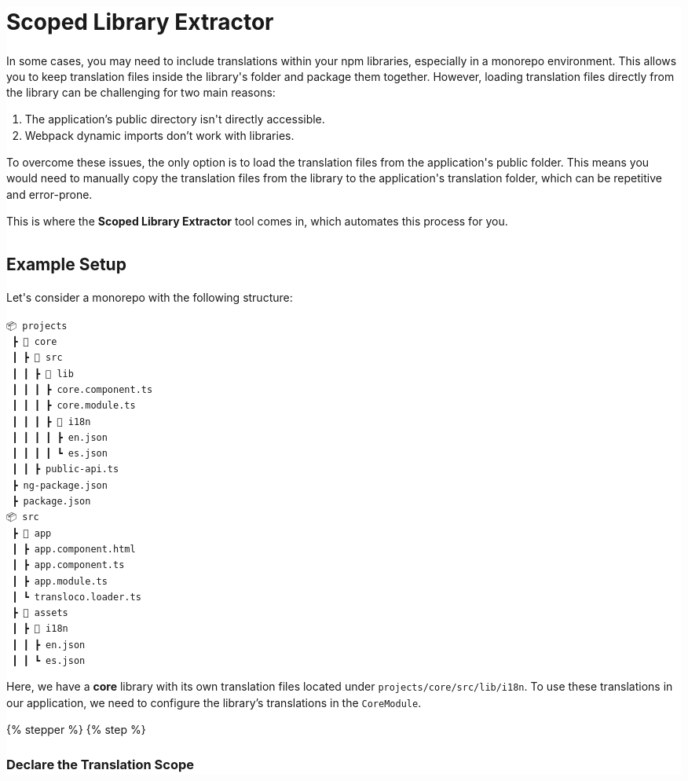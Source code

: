 # Scoped Library Extractor

In some cases, you may need to include translations within your npm libraries, especially in a monorepo environment. This allows you to keep translation files inside the library's folder and package them together. However, loading translation files directly from the library can be challenging for two main reasons:

1. The application’s public directory isn't directly accessible.
2. Webpack dynamic imports don’t work with libraries.

To overcome these issues, the only option is to load the translation files from the application's public folder. This means you would need to manually copy the translation files from the library to the application's translation folder, which can be repetitive and error-prone.

This is where the **Scoped Library Extractor** tool comes in, which automates this process for you.

## Example Setup

Let's consider a monorepo with the following structure:

```
📦 projects
 ┣ 📂 core
 ┃ ┣ 📂 src
 ┃ ┃ ┣ 📂 lib
 ┃ ┃ ┃ ┣ core.component.ts
 ┃ ┃ ┃ ┣ core.module.ts
 ┃ ┃ ┃ ┣ 📂 i18n
 ┃ ┃ ┃ ┃ ┣ en.json
 ┃ ┃ ┃ ┃ ┗ es.json
 ┃ ┃ ┣ public-api.ts
 ┣ ng-package.json
 ┣ package.json
📦 src
 ┣ 📂 app
 ┃ ┣ app.component.html
 ┃ ┣ app.component.ts
 ┃ ┣ app.module.ts
 ┃ ┗ transloco.loader.ts
 ┣ 📂 assets
 ┃ ┣ 📂 i18n
 ┃ ┃ ┣ en.json
 ┃ ┃ ┗ es.json

```

Here, we have a **core** library with its own translation files located under `projects/core/src/lib/i18n`. To use these translations in our application, we need to configure the library’s translations in the `CoreModule`.

{% stepper %}
{% step %}
### Declare the Translation Scope
